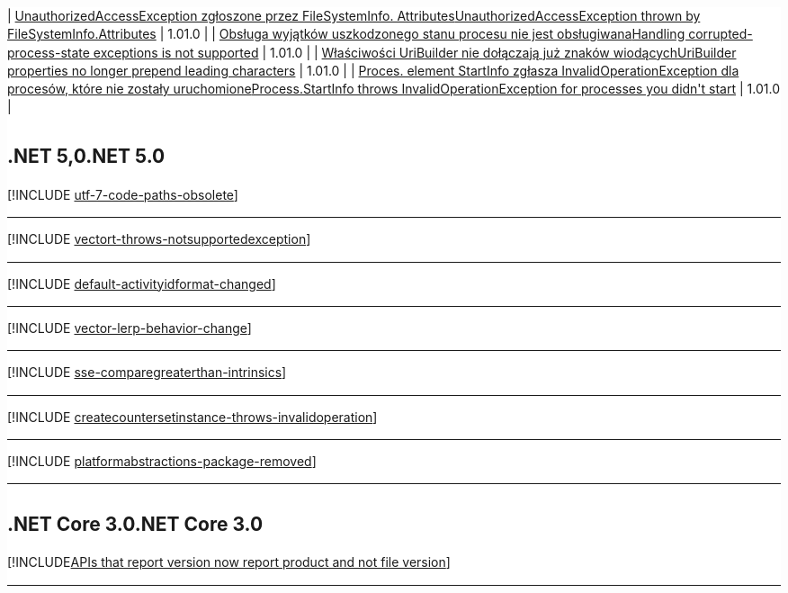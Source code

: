 | [<span data-ttu-id="332c3-156">UnauthorizedAccessException zgłoszone przez FileSystemInfo. Attributes</span><span class="sxs-lookup"><span data-stu-id="332c3-156">UnauthorizedAccessException thrown by FileSystemInfo.Attributes</span></span>](#unauthorizedaccessexception-thrown-by-filesysteminfoattributes) | <span data-ttu-id="332c3-157">1.0</span><span class="sxs-lookup"><span data-stu-id="332c3-157">1.0</span></span> |
| [<span data-ttu-id="332c3-158">Obsługa wyjątków uszkodzonego stanu procesu nie jest obsługiwana</span><span class="sxs-lookup"><span data-stu-id="332c3-158">Handling corrupted-process-state exceptions is not supported</span></span>](#handling-corrupted-state-exceptions-is-not-supported) | <span data-ttu-id="332c3-159">1.0</span><span class="sxs-lookup"><span data-stu-id="332c3-159">1.0</span></span> |
| [<span data-ttu-id="332c3-160">Właściwości UriBuilder nie dołączają już znaków wiodących</span><span class="sxs-lookup"><span data-stu-id="332c3-160">UriBuilder properties no longer prepend leading characters</span></span>](#uribuilder-properties-no-longer-prepend-leading-characters) | <span data-ttu-id="332c3-161">1.0</span><span class="sxs-lookup"><span data-stu-id="332c3-161">1.0</span></span> |
| [<span data-ttu-id="332c3-162">Proces. element StartInfo zgłasza InvalidOperationException dla procesów, które nie zostały uruchomione</span><span class="sxs-lookup"><span data-stu-id="332c3-162">Process.StartInfo throws InvalidOperationException for processes you didn't start</span></span>](#processstartinfo-throws-invalidoperationexception-for-processes-you-didnt-start) | <span data-ttu-id="332c3-163">1.0</span><span class="sxs-lookup"><span data-stu-id="332c3-163">1.0</span></span> |

## <a name="net-50"></a><span data-ttu-id="332c3-164">.NET 5,0</span><span class="sxs-lookup"><span data-stu-id="332c3-164">.NET 5.0</span></span>

[!INCLUDE [utf-7-code-paths-obsolete](../../../includes/core-changes/corefx/5.0/utf-7-code-paths-obsolete.md)]

***

[!INCLUDE [vectort-throws-notsupportedexception](../../../includes/core-changes/corefx/5.0/vectort-throws-notsupportedexception.md)]

***

[!INCLUDE [default-activityidformat-changed](../../../includes/core-changes/corefx/5.0/default-activityidformat-changed.md)]

***

[!INCLUDE [vector-lerp-behavior-change](../../../includes/core-changes/corefx/5.0/vector-lerp-behavior-change.md)]

***

[!INCLUDE [sse-comparegreaterthan-intrinsics](../../../includes/core-changes/corefx/5.0/sse-comparegreaterthan-intrinsics.md)]

***

[!INCLUDE [createcountersetinstance-throws-invalidoperation](../../../includes/core-changes/corefx/5.0/createcountersetinstance-throws-invalidoperation.md)]

***

[!INCLUDE [platformabstractions-package-removed](../../../includes/core-changes/corefx/5.0/platformabstractions-package-removed.md)]

***

## <a name="net-core-30"></a><span data-ttu-id="332c3-165">.NET Core 3.0</span><span class="sxs-lookup"><span data-stu-id="332c3-165">.NET Core 3.0</span></span>

[!INCLUDE[APIs that report version now report product and not file version](~/includes/core-changes/corefx/3.0/version-information-changes.md)]

***
